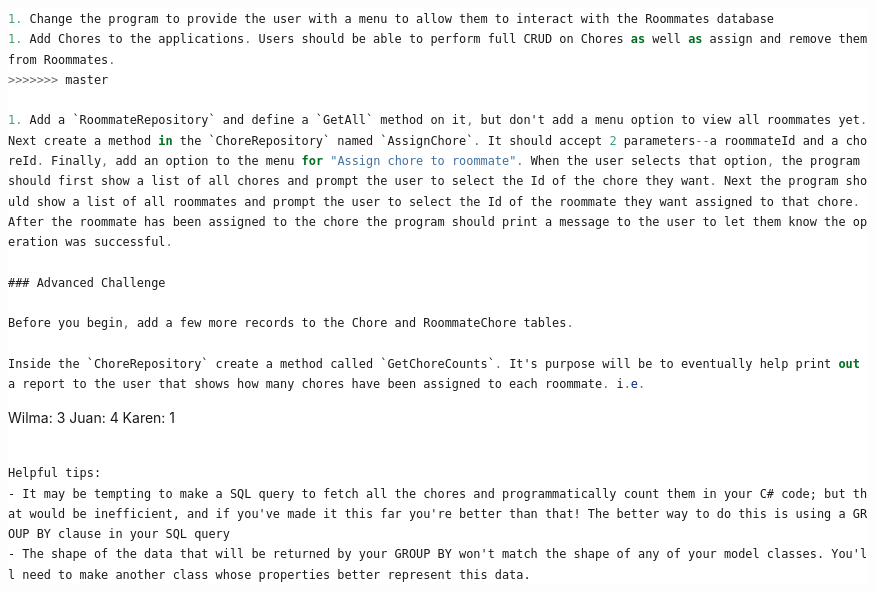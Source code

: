    ```csharp
1. Change the program to provide the user with a menu to allow them to interact with the Roommates database
1. Add Chores to the applications. Users should be able to perform full CRUD on Chores as well as assign and remove them from Roommates.
>>>>>>> master

1. Add a `RoommateRepository` and define a `GetAll` method on it, but don't add a menu option to view all roommates yet. Next create a method in the `ChoreRepository` named `AssignChore`. It should accept 2 parameters--a roommateId and a choreId. Finally, add an option to the menu for "Assign chore to roommate". When the user selects that option, the program should first show a list of all chores and prompt the user to select the Id of the chore they want. Next the program should show a list of all roommates and prompt the user to select the Id of the roommate they want assigned to that chore. After the roommate has been assigned to the chore the program should print a message to the user to let them know the operation was successful.

### Advanced Challenge

Before you begin, add a few more records to the Chore and RoommateChore tables.

Inside the `ChoreRepository` create a method called `GetChoreCounts`. It's purpose will be to eventually help print out a report to the user that shows how many chores have been assigned to each roommate. i.e.

```
Wilma: 3
Juan: 4
Karen: 1
```

Helpful tips: 
- It may be tempting to make a SQL query to fetch all the chores and programmatically count them in your C# code; but that would be inefficient, and if you've made it this far you're better than that! The better way to do this is using a GROUP BY clause in your SQL query
- The shape of the data that will be returned by your GROUP BY won't match the shape of any of your model classes. You'll need to make another class whose properties better represent this data.
